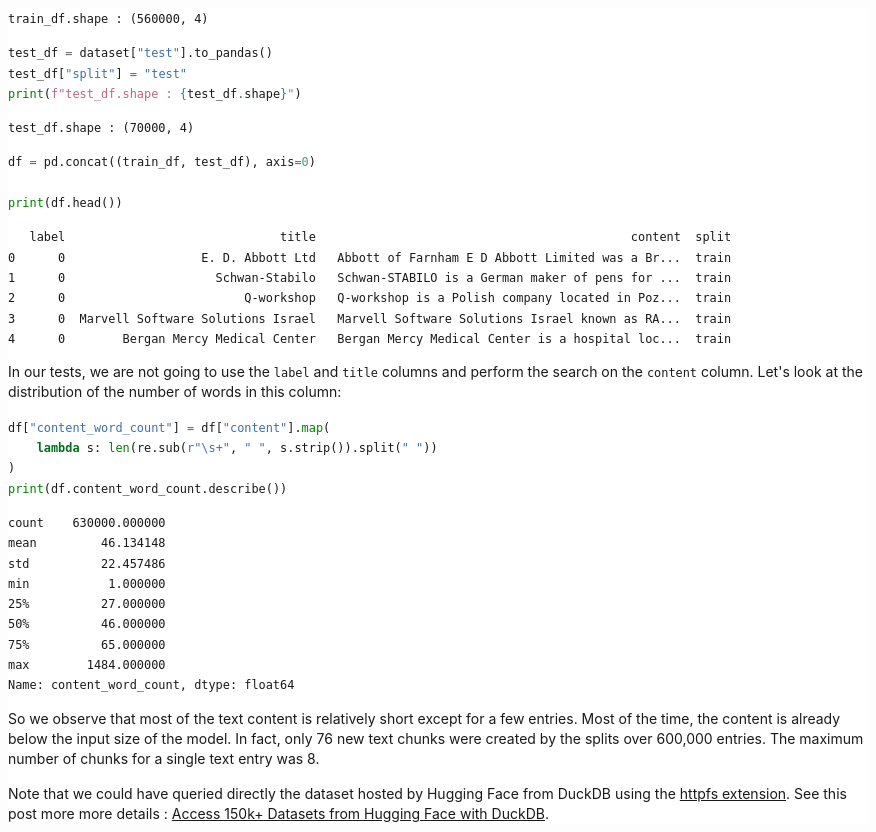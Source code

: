 	train_df.shape : (560000, 4)

```python
test_df = dataset["test"].to_pandas()
test_df["split"] = "test"
print(f"test_df.shape : {test_df.shape}")
```

	test_df.shape : (70000, 4)

```python
df = pd.concat((train_df, test_df), axis=0)

print(df.head())
```

	   label                              title                                            content  split
	0      0                   E. D. Abbott Ltd   Abbott of Farnham E D Abbott Limited was a Br...  train
	1      0                     Schwan-Stabilo   Schwan-STABILO is a German maker of pens for ...  train
	2      0                         Q-workshop   Q-workshop is a Polish company located in Poz...  train
	3      0  Marvell Software Solutions Israel   Marvell Software Solutions Israel known as RA...  train
	4      0        Bergan Mercy Medical Center   Bergan Mercy Medical Center is a hospital loc...  train


In our tests, we are not going to use the `label` and `title` columns and perform the search on the `content` column. Let's look at the distribution of the number of words in this column:

```python
df["content_word_count"] = df["content"].map(
    lambda s: len(re.sub(r"\s+", " ", s.strip()).split(" "))
)
print(df.content_word_count.describe())
```

	count    630000.000000
	mean         46.134148
	std          22.457486
	min           1.000000
	25%          27.000000
	50%          46.000000
	75%          65.000000
	max        1484.000000
	Name: content_word_count, dtype: float64

So we observe that most of the text content is relatively short except for a few entries. Most of the time, the content is already below the input size of the model. In fact, only 76 new text chunks were created by the splits over 600,000 entries. The maximum number of chunks for a single text entry was 8. 

Note that we could have queried directly the dataset hosted by Hugging Face from DuckDB using the [httpfs extension](https://duckdb.org/docs/extensions/httpfs/overview.html). See this post more more details : [Access 150k+ Datasets from Hugging Face with DuckDB](https://duckdb.org/2024/05/29/access-150k-plus-datasets-from-hugging-face-with-duckdb).
